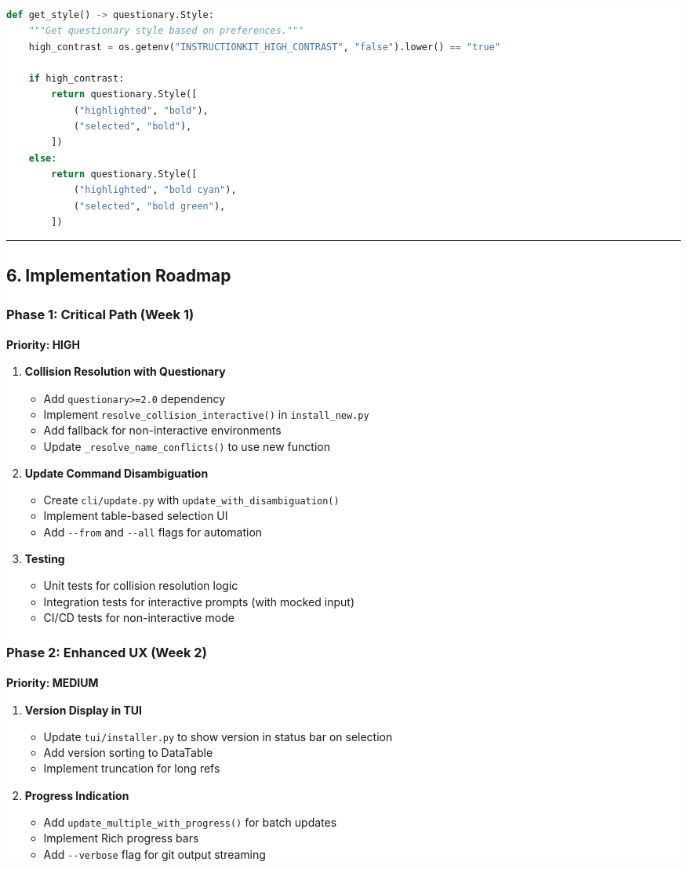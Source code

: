 ```python
def get_style() -> questionary.Style:
    """Get questionary style based on preferences."""
    high_contrast = os.getenv("INSTRUCTIONKIT_HIGH_CONTRAST", "false").lower() == "true"

    if high_contrast:
        return questionary.Style([
            ("highlighted", "bold"),
            ("selected", "bold"),
        ])
    else:
        return questionary.Style([
            ("highlighted", "bold cyan"),
            ("selected", "bold green"),
        ])
```

---

## 6. Implementation Roadmap

### Phase 1: Critical Path (Week 1)

**Priority: HIGH**

1. **Collision Resolution with Questionary**
   - Add `questionary>=2.0` dependency
   - Implement `resolve_collision_interactive()` in `install_new.py`
   - Add fallback for non-interactive environments
   - Update `_resolve_name_conflicts()` to use new function

2. **Update Command Disambiguation**
   - Create `cli/update.py` with `update_with_disambiguation()`
   - Implement table-based selection UI
   - Add `--from` and `--all` flags for automation

3. **Testing**
   - Unit tests for collision resolution logic
   - Integration tests for interactive prompts (with mocked input)
   - CI/CD tests for non-interactive mode

### Phase 2: Enhanced UX (Week 2)

**Priority: MEDIUM**

1. **Version Display in TUI**
   - Update `tui/installer.py` to show version in status bar on selection
   - Add version sorting to DataTable
   - Implement truncation for long refs

2. **Progress Indication**
   - Add `update_multiple_with_progress()` for batch updates
   - Implement Rich progress bars
   - Add `--verbose` flag for git output streaming
